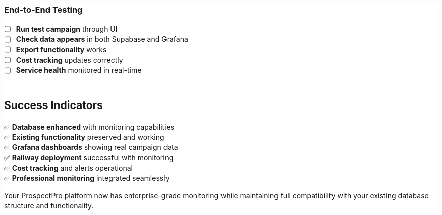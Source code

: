 ### End-to-End Testing
- [ ] **Run test campaign** through UI  
- [ ] **Check data appears** in both Supabase and Grafana
- [ ] **Export functionality** works
- [ ] **Cost tracking** updates correctly
- [ ] **Service health** monitored in real-time

---

## Success Indicators

✅ **Database enhanced** with monitoring capabilities  
✅ **Existing functionality** preserved and working  
✅ **Grafana dashboards** showing real campaign data  
✅ **Railway deployment** successful with monitoring  
✅ **Cost tracking** and alerts operational  
✅ **Professional monitoring** integrated seamlessly  

Your ProspectPro platform now has enterprise-grade monitoring while maintaining full compatibility with your existing database structure and functionality.